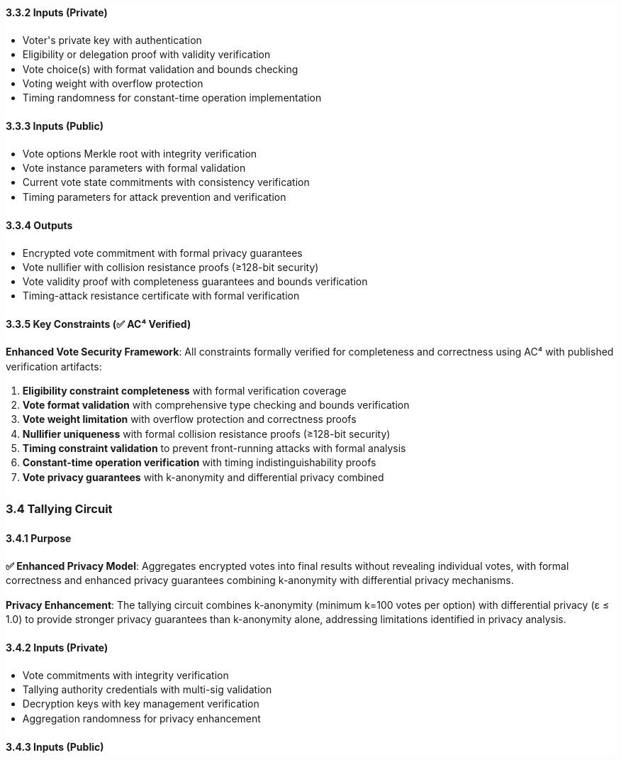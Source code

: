 #### 3.3.2 Inputs (Private)

- Voter's private key with authentication
- Eligibility or delegation proof with validity verification
- Vote choice(s) with format validation and bounds checking
- Voting weight with overflow protection
- Timing randomness for constant-time operation implementation

#### 3.3.3 Inputs (Public)

- Vote options Merkle root with integrity verification
- Vote instance parameters with formal validation
- Current vote state commitments with consistency verification
- Timing parameters for attack prevention and verification

#### 3.3.4 Outputs

- Encrypted vote commitment with formal privacy guarantees
- Vote nullifier with collision resistance proofs (≥128-bit security)
- Vote validity proof with completeness guarantees and bounds verification
- Timing-attack resistance certificate with formal verification

#### 3.3.5 Key Constraints (✅ AC⁴ Verified)

**Enhanced Vote Security Framework**: All constraints formally verified for completeness and correctness using AC⁴ with published verification artifacts:

1. **Eligibility constraint completeness** with formal verification coverage
2. **Vote format validation** with comprehensive type checking and bounds verification
3. **Vote weight limitation** with overflow protection and correctness proofs
4. **Nullifier uniqueness** with formal collision resistance proofs (≥128-bit security)
5. **Timing constraint validation** to prevent front-running attacks with formal analysis
6. **Constant-time operation verification** with timing indistinguishability proofs
7. **Vote privacy guarantees** with k-anonymity and differential privacy combined

### 3.4 Tallying Circuit

#### 3.4.1 Purpose

**✅ Enhanced Privacy Model**: Aggregates encrypted votes into final results without revealing individual votes, with formal correctness and enhanced privacy guarantees combining k-anonymity with differential privacy mechanisms.

**Privacy Enhancement**: The tallying circuit combines k-anonymity (minimum k=100 votes per option) with differential privacy (ε ≤ 1.0) to provide stronger privacy guarantees than k-anonymity alone, addressing limitations identified in privacy analysis.

#### 3.4.2 Inputs (Private)

- Vote commitments with integrity verification
- Tallying authority credentials with multi-sig validation
- Decryption keys with key management verification
- Aggregation randomness for privacy enhancement

#### 3.4.3 Inputs (Public)
